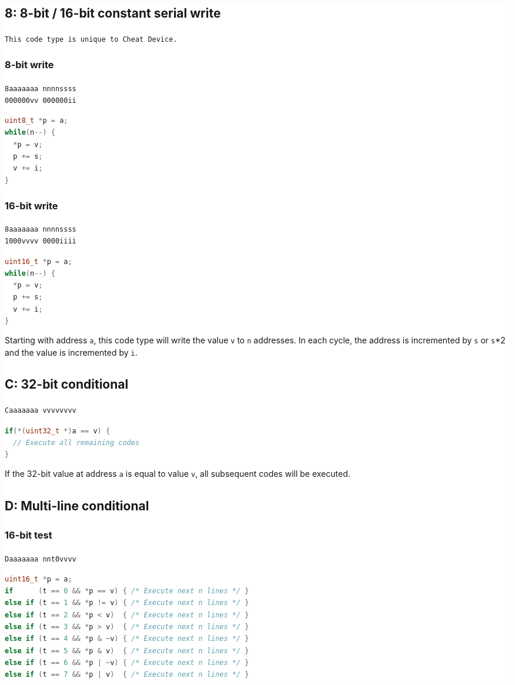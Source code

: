 ## 8: 8-bit / 16-bit constant serial write

```note
This code type is unique to Cheat Device.
```

### 8-bit write
```
8aaaaaaa nnnnssss
000000vv 000000ii
```
```c
uint8_t *p = a;
while(n--) {
  *p = v;
  p += s;
  v += i;
}
```

### 16-bit write
```
8aaaaaaa nnnnssss
1000vvvv 0000iiii
```
```c
uint16_t *p = a;
while(n--) {
  *p = v;
  p += s;
  v += i;
}
```

Starting with address `a`, this code type will write the value `v` to `n` addresses. In each cycle, the address is incremented by `s` or `s`*2 and the value is incremented by `i`.

## C: 32-bit conditional
```
Caaaaaaa vvvvvvvv
```
```c
if(*(uint32_t *)a == v) {
  // Execute all remaining codes
}
```

If the 32-bit value at address `a` is equal to value `v`, all subsequent codes will be executed.

## D: Multi-line conditional

### 16-bit test
```
Daaaaaaa nnt0vvvv
```
```c
uint16_t *p = a;
if      (t == 0 && *p == v) { /* Execute next n lines */ }
else if (t == 1 && *p != v) { /* Execute next n lines */ }
else if (t == 2 && *p < v)  { /* Execute next n lines */ }
else if (t == 3 && *p > v)  { /* Execute next n lines */ }
else if (t == 4 && *p & ~v) { /* Execute next n lines */ }
else if (t == 5 && *p & v)  { /* Execute next n lines */ }
else if (t == 6 && *p | ~v) { /* Execute next n lines */ }
else if (t == 7 && *p | v)  { /* Execute next n lines */ }
```